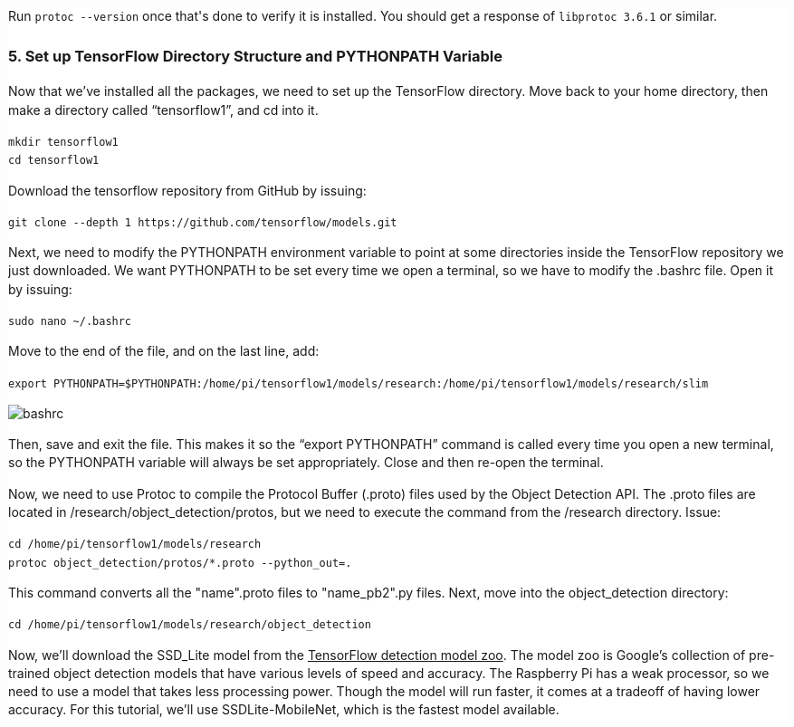 Run `protoc --version` once that's done to verify it is installed. You should get a response of `libprotoc 3.6.1` or similar.

### 5. Set up TensorFlow Directory Structure and PYTHONPATH Variable

Now that we’ve installed all the packages, we need to set up the TensorFlow directory. Move back to your home directory, then make a directory called “tensorflow1”, and cd into it.

```Shell
mkdir tensorflow1
cd tensorflow1
```

Download the tensorflow repository from GitHub by issuing:

```Shell
git clone --depth 1 https://github.com/tensorflow/models.git
```

Next, we need to modify the PYTHONPATH environment variable to point at some directories inside the TensorFlow repository we just downloaded. We want PYTHONPATH to be set every time we open a terminal, so we have to modify the .bashrc file. Open it by issuing:

```Shell
sudo nano ~/.bashrc
```

Move to the end of the file, and on the last line, add:

```Shell
export PYTHONPATH=$PYTHONPATH:/home/pi/tensorflow1/models/research:/home/pi/tensorflow1/models/research/slim
```

![bashrc](doc/bashrc.png)

Then, save and exit the file. This makes it so the “export PYTHONPATH” command is called every time you open a new terminal, so the PYTHONPATH variable will always be set appropriately. Close and then re-open the terminal.

Now, we need to use Protoc to compile the Protocol Buffer (.proto) files used by the Object Detection API. The .proto files are located in /research/object_detection/protos, but we need to execute the command from the /research directory. Issue:

```Shell
cd /home/pi/tensorflow1/models/research
protoc object_detection/protos/*.proto --python_out=.
```

This command converts all the "name".proto files to "name_pb2".py files. Next, move into the object_detection directory:

```Shell
cd /home/pi/tensorflow1/models/research/object_detection
```

Now, we’ll download the SSD_Lite model from the [TensorFlow detection model zoo](https://github.com/tensorflow/models/blob/master/research/object_detection/g3doc/detection_model_zoo.md). The model zoo is Google’s collection of pre-trained object detection models that have various levels of speed and accuracy. The Raspberry Pi has a weak processor, so we need to use a model that takes less processing power. Though the model will run faster, it comes at a tradeoff of having lower accuracy. For this tutorial, we’ll use SSDLite-MobileNet, which is the fastest model available.
